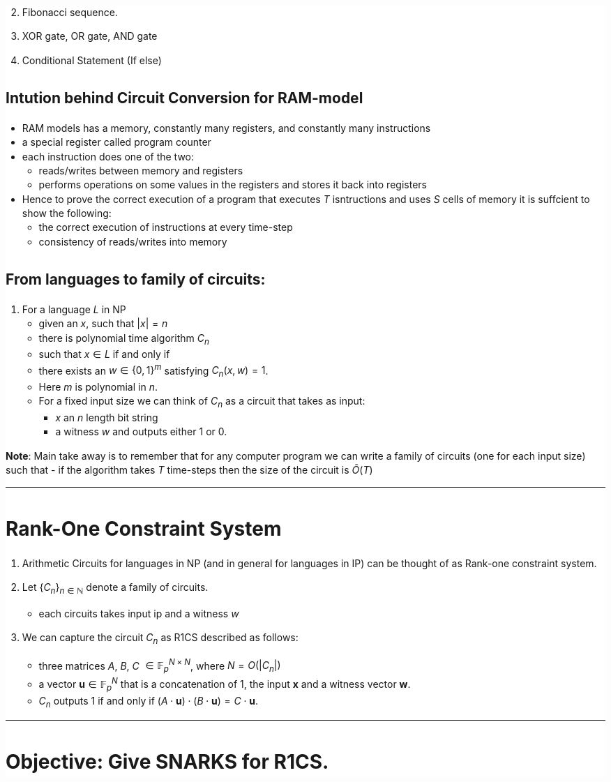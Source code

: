 2. Fibonacci sequence.

3. XOR gate, OR gate, AND gate

4. Conditional Statement (If else)

## Intution behind Circuit Conversion for RAM-model
    
- RAM models has a memory, constantly many registers, and constantly many instructions
- a special register called program counter
- each instruction does one of the two:
    - reads/writes between memory and registers
    - performs operations on some values in the registers and stores it back into registers
- Hence to prove the correct execution of a program that executes $T$ isntructions and uses $S$ cells of memory it is suffcient to show the following:
    - the correct execution of instructions at every time-step
    - consistency of reads/writes into memory


## From languages to family of circuits:
1. For a language $L$ in NP
    - given an $x$, such that $|x| = n$
    - there is polynomial time algorithm $C_n$
    - such that $x \in L$ if and only if
    - there exists an $w \in \{0,1\}^m$ satisfying $C_n(x, w) = 1$.
    - Here $m$ is polynomial in $n$.
    - For a fixed input size we can think of $C_n$ as a circuit that takes as input:
        - $x$ an $n$ length bit string
        - a witness $w$
    and outputs either $1$ or $0$. 

**Note**: Main take away is to remember that for any computer program we can write a family of circuits (one for each input size) such that
    - if the algorithm takes $T$ time-steps then the size of the circuit is $\widetilde{O}(T)$

-----
# Rank-One Constraint System

1. Arithmetic Circuits for languages in NP (and in general for languages in IP) can be thought of as Rank-one constraint system.

2. Let $\{C_n \}_{n\in \mathbb{N}}$ denote a family of circuits.
    - each circuits takes input $\text{ip}$ and a witness $w$

3. We can capture the circuit $C_n$ as R1CS described as follows:
    - three matrices $A$, $B$, $C$ $\in \mathbb{F}_p^{N\times N}$, where $N = O(|C_n|)$
    - a vector $\mathbf{u} \in \mathbb{F}_p^N$ that is a concatenation of $1$, the input $\mathbf{x}$ and a witness vector $\mathbf{w}$.
    - $C_n$ outputs $1$ if and only if $(A \cdot \mathbf{u})\cdot (B \cdot \mathbf{u}) =  C \cdot \mathbf{u}$.  

-----
# Objective: Give SNARKS for R1CS.
